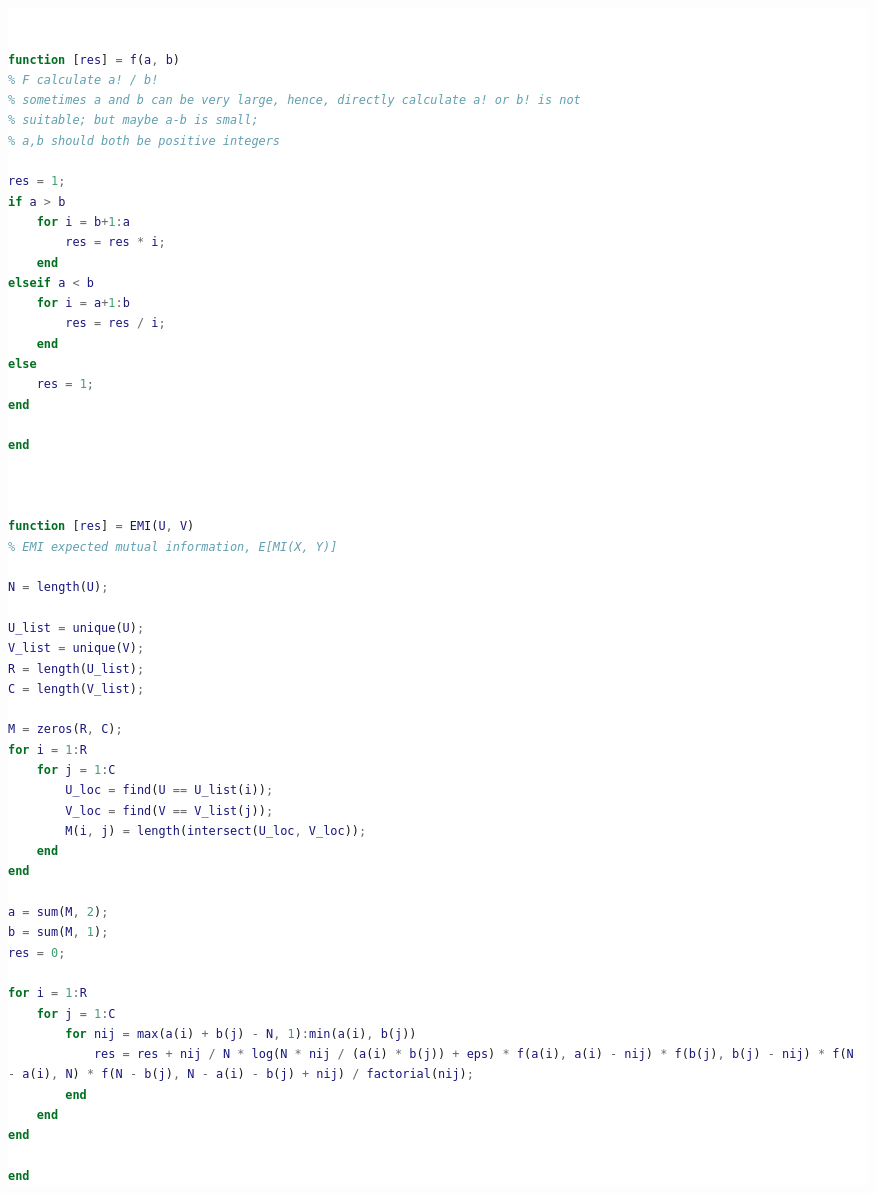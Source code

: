 ```matlab


function [res] = f(a, b)
% F calculate a! / b!
% sometimes a and b can be very large, hence, directly calculate a! or b! is not
% suitable; but maybe a-b is small; 
% a,b should both be positive integers

res = 1;
if a > b
    for i = b+1:a
        res = res * i;
    end
elseif a < b
    for i = a+1:b
        res = res / i;
    end
else
    res = 1;
end

end



function [res] = EMI(U, V)
% EMI expected mutual information, E[MI(X, Y)]

N = length(U);

U_list = unique(U);
V_list = unique(V);
R = length(U_list);
C = length(V_list);

M = zeros(R, C);
for i = 1:R
    for j = 1:C
        U_loc = find(U == U_list(i));
        V_loc = find(V == V_list(j));
        M(i, j) = length(intersect(U_loc, V_loc));
    end
end

a = sum(M, 2);
b = sum(M, 1);
res = 0;

for i = 1:R
    for j = 1:C
        for nij = max(a(i) + b(j) - N, 1):min(a(i), b(j))
            res = res + nij / N * log(N * nij / (a(i) * b(j)) + eps) * f(a(i), a(i) - nij) * f(b(j), b(j) - nij) * f(N - a(i), N) * f(N - b(j), N - a(i) - b(j) + nij) / factorial(nij);
        end
    end
end

end

```
